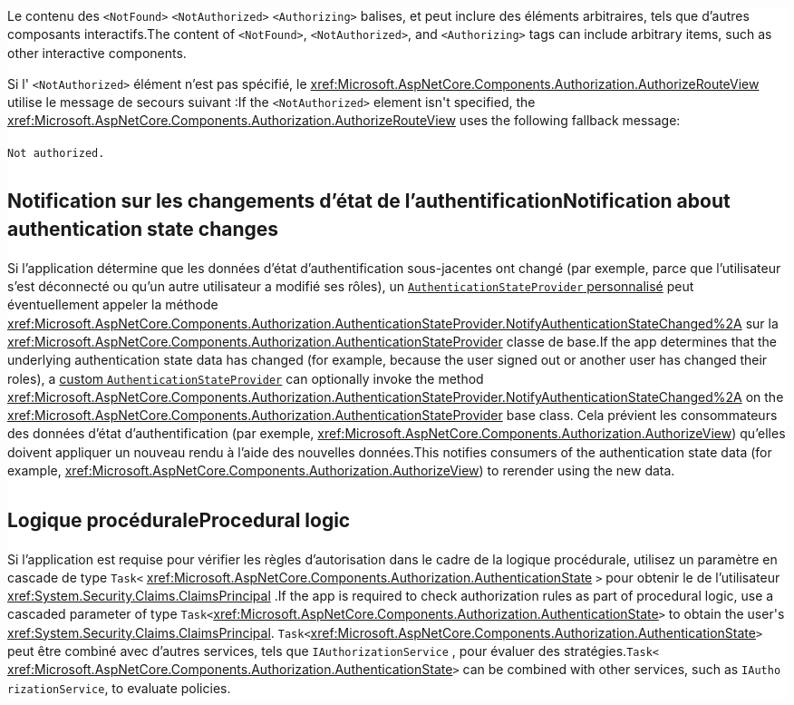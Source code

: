 <span data-ttu-id="9d3f4-210">Le contenu des `<NotFound>` `<NotAuthorized>` `<Authorizing>` balises, et peut inclure des éléments arbitraires, tels que d’autres composants interactifs.</span><span class="sxs-lookup"><span data-stu-id="9d3f4-210">The content of `<NotFound>`, `<NotAuthorized>`, and `<Authorizing>` tags can include arbitrary items, such as other interactive components.</span></span>

<span data-ttu-id="9d3f4-211">Si l' `<NotAuthorized>` élément n’est pas spécifié, le <xref:Microsoft.AspNetCore.Components.Authorization.AuthorizeRouteView> utilise le message de secours suivant :</span><span class="sxs-lookup"><span data-stu-id="9d3f4-211">If the `<NotAuthorized>` element isn't specified, the <xref:Microsoft.AspNetCore.Components.Authorization.AuthorizeRouteView> uses the following fallback message:</span></span>

```html
Not authorized.
```

## <a name="notification-about-authentication-state-changes"></a><span data-ttu-id="9d3f4-212">Notification sur les changements d’état de l’authentification</span><span class="sxs-lookup"><span data-stu-id="9d3f4-212">Notification about authentication state changes</span></span>

<span data-ttu-id="9d3f4-213">Si l’application détermine que les données d’état d’authentification sous-jacentes ont changé (par exemple, parce que l’utilisateur s’est déconnecté ou qu’un autre utilisateur a modifié ses rôles), un [ `AuthenticationStateProvider` personnalisé](#implement-a-custom-authenticationstateprovider) peut éventuellement appeler la méthode <xref:Microsoft.AspNetCore.Components.Authorization.AuthenticationStateProvider.NotifyAuthenticationStateChanged%2A> sur la <xref:Microsoft.AspNetCore.Components.Authorization.AuthenticationStateProvider> classe de base.</span><span class="sxs-lookup"><span data-stu-id="9d3f4-213">If the app determines that the underlying authentication state data has changed (for example, because the user signed out or another user has changed their roles), a [custom `AuthenticationStateProvider`](#implement-a-custom-authenticationstateprovider) can optionally invoke the method <xref:Microsoft.AspNetCore.Components.Authorization.AuthenticationStateProvider.NotifyAuthenticationStateChanged%2A> on the <xref:Microsoft.AspNetCore.Components.Authorization.AuthenticationStateProvider> base class.</span></span> <span data-ttu-id="9d3f4-214">Cela prévient les consommateurs des données d’état d’authentification (par exemple, <xref:Microsoft.AspNetCore.Components.Authorization.AuthorizeView>) qu’elles doivent appliquer un nouveau rendu à l’aide des nouvelles données.</span><span class="sxs-lookup"><span data-stu-id="9d3f4-214">This notifies consumers of the authentication state data (for example, <xref:Microsoft.AspNetCore.Components.Authorization.AuthorizeView>) to rerender using the new data.</span></span>

## <a name="procedural-logic"></a><span data-ttu-id="9d3f4-215">Logique procédurale</span><span class="sxs-lookup"><span data-stu-id="9d3f4-215">Procedural logic</span></span>

<span data-ttu-id="9d3f4-216">Si l’application est requise pour vérifier les règles d’autorisation dans le cadre de la logique procédurale, utilisez un paramètre en cascade de type `Task<` <xref:Microsoft.AspNetCore.Components.Authorization.AuthenticationState> `>` pour obtenir le de l’utilisateur <xref:System.Security.Claims.ClaimsPrincipal> .</span><span class="sxs-lookup"><span data-stu-id="9d3f4-216">If the app is required to check authorization rules as part of procedural logic, use a cascaded parameter of type `Task<`<xref:Microsoft.AspNetCore.Components.Authorization.AuthenticationState>`>` to obtain the user's <xref:System.Security.Claims.ClaimsPrincipal>.</span></span> <span data-ttu-id="9d3f4-217">`Task<`<xref:Microsoft.AspNetCore.Components.Authorization.AuthenticationState>`>`peut être combiné avec d’autres services, tels que `IAuthorizationService` , pour évaluer des stratégies.</span><span class="sxs-lookup"><span data-stu-id="9d3f4-217">`Task<`<xref:Microsoft.AspNetCore.Components.Authorization.AuthenticationState>`>` can be combined with other services, such as `IAuthorizationService`, to evaluate policies.</span></span>
